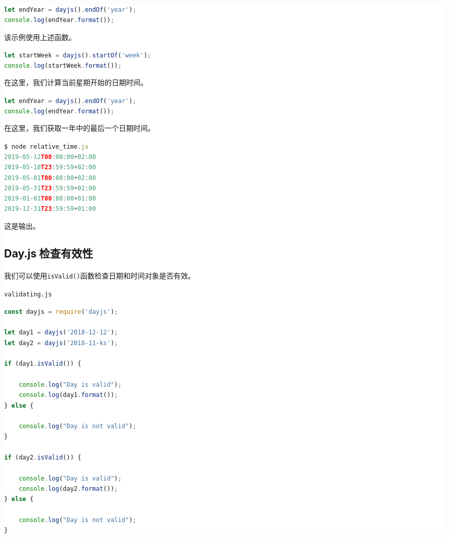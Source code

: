 ```js
let endYear = dayjs().endOf('year');
console.log(endYear.format());

```

该示例使用上述函数。

```js
let startWeek = dayjs().startOf('week');
console.log(startWeek.format());

```

在这里，我们计算当前星期开始的日期时间。

```js
let endYear = dayjs().endOf('year');
console.log(endYear.format());

```

在这里，我们获取一年中的最后一个日期时间。

```js
$ node relative_time.js
2019-05-12T00:00:00+02:00
2019-05-18T23:59:59+02:00
2019-05-01T00:00:00+02:00
2019-05-31T23:59:59+02:00
2019-01-01T00:00:00+01:00
2019-12-31T23:59:59+01:00

```

这是输出。

## Day.js 检查有效性

我们可以使用`isValid()`函数检查日期和时间对象是否有效。

`validating.js`

```js
const dayjs = require('dayjs');

let day1 = dayjs('2018-12-12');
let day2 = dayjs('2018-11-ks');

if (day1.isValid()) {

    console.log("Day is valid");
    console.log(day1.format());
} else {

    console.log("Day is not valid");
}

if (day2.isValid()) {

    console.log("Day is valid");
    console.log(day2.format());
} else {

    console.log("Day is not valid");
}

```
